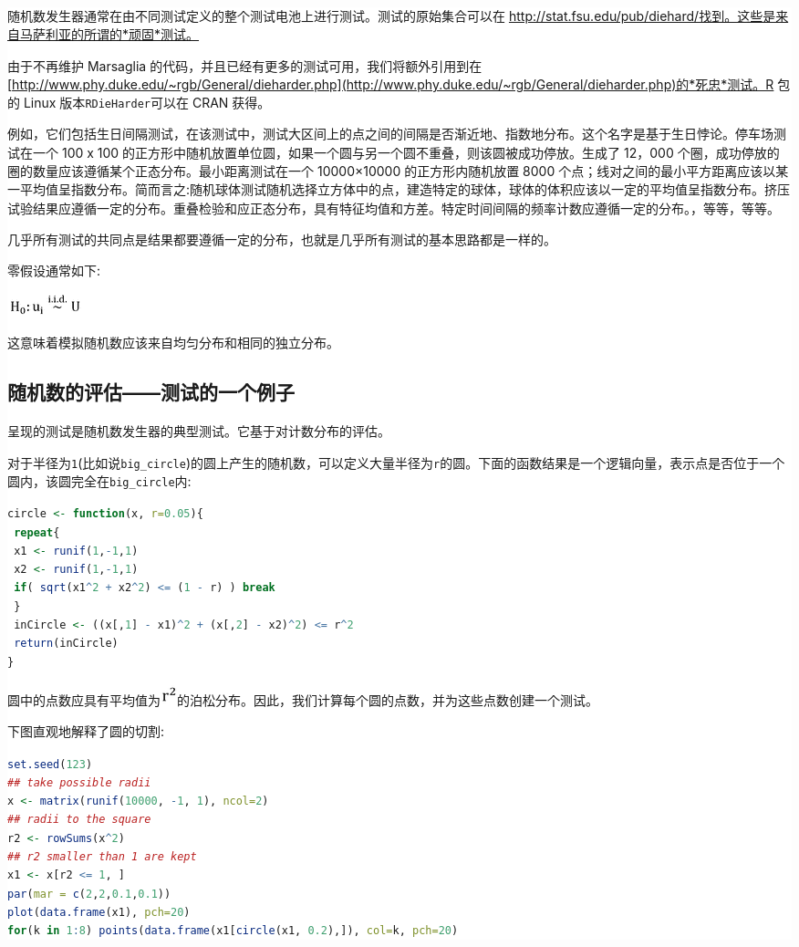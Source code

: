 随机数发生器通常在由不同测试定义的整个测试电池上进行测试。测试的原始集合可以在 http://stat.fsu.edu/pub/diehard/找到。这些是来自马萨利亚的所谓的*顽固*测试。

由于不再维护 Marsaglia 的代码，并且已经有更多的测试可用，我们将额外引用到在[http://www.phy.duke.edu/~rgb/General/dieharder.php](http://www.phy.duke.edu/~rgb/General/dieharder.php)的*死忠*测试。R 包的 Linux 版本`RDieHarder`可以在 CRAN 获得。

例如，它们包括生日间隔测试，在该测试中，测试大区间上的点之间的间隔是否渐近地、指数地分布。这个名字是基于生日悖论。停车场测试在一个 100 x 100 的正方形中随机放置单位圆，如果一个圆与另一个圆不重叠，则该圆被成功停放。生成了 12，000 个圈，成功停放的圈的数量应该遵循某个正态分布。最小距离测试在一个 10000×10000 的正方形内随机放置 8000 个点；线对之间的最小平方距离应该以某一平均值呈指数分布。简而言之:随机球体测试随机选择立方体中的点，建造特定的球体，球体的体积应该以一定的平均值呈指数分布。挤压试验结果应遵循一定的分布。重叠检验和应正态分布，具有特征均值和方差。特定时间间隔的频率计数应遵循一定的分布。，等等，等等。

几乎所有测试的共同点是结果都要遵循一定的分布，也就是几乎所有测试的基本思路都是一样的。

零假设通常如下:

![Tests for random numbers](img/B05113_04_38.jpg)

这意味着模拟随机数应该来自均匀分布和相同的独立分布。

## 随机数的评估——测试的一个例子

呈现的测试是随机数发生器的典型测试。它基于对计数分布的评估。

对于半径为`1`(比如说`big_circle`)的圆上产生的随机数，可以定义大量半径为`r`的圆。下面的函数结果是一个逻辑向量，表示点是否位于一个圆内，该圆完全在`big_circle`内:

```r
circle <- function(x, r=0.05){
 repeat{
 x1 <- runif(1,-1,1)
 x2 <- runif(1,-1,1)
 if( sqrt(x1^2 + x2^2) <= (1 - r) ) break
 }
 inCircle <- ((x[,1] - x1)^2 + (x[,2] - x2)^2) <= r^2
 return(inCircle)
}

```

圆中的点数应具有平均值为![The evaluation of random numbers – an example of a test](img/B05113_04_150.jpg)的泊松分布。因此，我们计算每个圆的点数，并为这些点数创建一个测试。

下图直观地解释了圆的切割:

```r
set.seed(123)
## take possible radii
x <- matrix(runif(10000, -1, 1), ncol=2)
## radii to the square
r2 <- rowSums(x^2)
## r2 smaller than 1 are kept
x1 <- x[r2 <= 1, ]
par(mar = c(2,2,0.1,0.1))
plot(data.frame(x1), pch=20)
for(k in 1:8) points(data.frame(x1[circle(x1, 0.2),]), col=k, pch=20)

```
